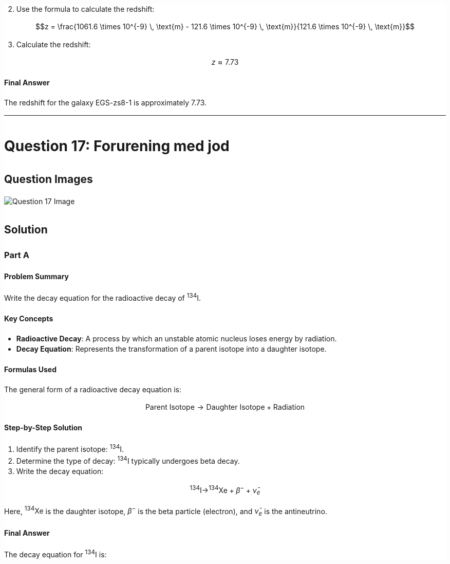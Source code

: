 2. Use the formula to calculate the redshift:
   
$$z = \frac{1061.6 \times 10^{-9} \, \text{m} - 121.6 \times 10^{-9} \, \text{m}}{121.6 \times 10^{-9} \, \text{m}}$$

3. Calculate the redshift:
   
$$z \approx 7.73$$

#### Final Answer
The redshift for the galaxy EGS-zs8-1 is approximately 7.73.

---
# Question 17: Forurening med jod

## Question Images

![Question 17 Image](images/oppgave17_Open_Fysik_A_uppg%C3%A1vusamling_2016-2020_page_26.jpg)

## Solution

### Part A


#### Problem Summary
Write the decay equation for the radioactive decay of $^{134}\text{I}$.

#### Key Concepts
- **Radioactive Decay**: A process by which an unstable atomic nucleus loses energy by radiation.
- **Decay Equation**: Represents the transformation of a parent isotope into a daughter isotope.

#### Formulas Used
The general form of a radioactive decay equation is:

$$
\text{Parent Isotope} \rightarrow \text{Daughter Isotope} + \text{Radiation}
$$

#### Step-by-Step Solution
1. Identify the parent isotope: $^{134}\text{I}$.
2. Determine the type of decay: $^{134}\text{I}$ typically undergoes beta decay.
3. Write the decay equation:

$$
^{134}\text{I} \rightarrow ^{134}\text{Xe} + \beta^- + \bar{\nu}_e
$$

Here, $^{134}\text{Xe}$ is the daughter isotope, $\beta^-$ is the beta particle (electron), and $\bar{\nu}_e$ is the antineutrino.

#### Final Answer
The decay equation for $^{134}\text{I}$ is:
